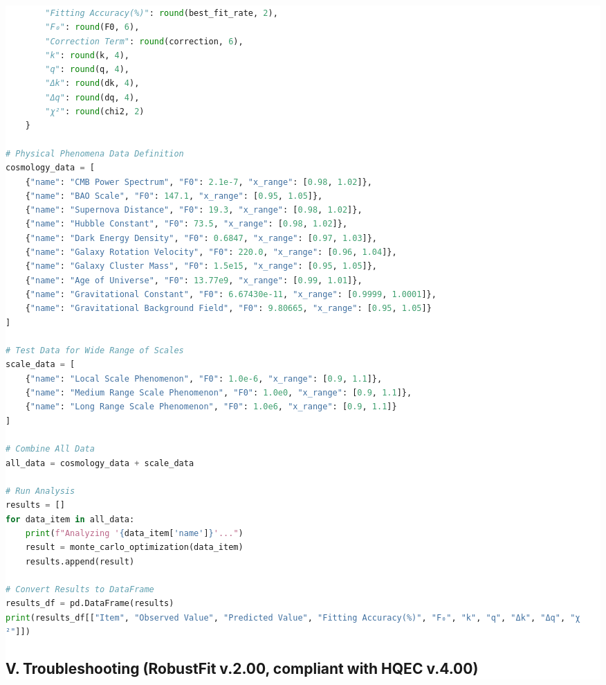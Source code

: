```python
        "Fitting Accuracy(%)": round(best_fit_rate, 2),
        "F₀": round(F0, 6),
        "Correction Term": round(correction, 6),
        "k": round(k, 4),
        "q": round(q, 4),
        "Δk": round(dk, 4),
        "Δq": round(dq, 4),
        "χ²": round(chi2, 2)
    }

# Physical Phenomena Data Definition
cosmology_data = [
    {"name": "CMB Power Spectrum", "F0": 2.1e-7, "x_range": [0.98, 1.02]},
    {"name": "BAO Scale", "F0": 147.1, "x_range": [0.95, 1.05]},
    {"name": "Supernova Distance", "F0": 19.3, "x_range": [0.98, 1.02]},
    {"name": "Hubble Constant", "F0": 73.5, "x_range": [0.98, 1.02]},
    {"name": "Dark Energy Density", "F0": 0.6847, "x_range": [0.97, 1.03]},
    {"name": "Galaxy Rotation Velocity", "F0": 220.0, "x_range": [0.96, 1.04]},
    {"name": "Galaxy Cluster Mass", "F0": 1.5e15, "x_range": [0.95, 1.05]},
    {"name": "Age of Universe", "F0": 13.77e9, "x_range": [0.99, 1.01]},
    {"name": "Gravitational Constant", "F0": 6.67430e-11, "x_range": [0.9999, 1.0001]},
    {"name": "Gravitational Background Field", "F0": 9.80665, "x_range": [0.95, 1.05]}
]

# Test Data for Wide Range of Scales
scale_data = [
    {"name": "Local Scale Phenomenon", "F0": 1.0e-6, "x_range": [0.9, 1.1]},
    {"name": "Medium Range Scale Phenomenon", "F0": 1.0e0, "x_range": [0.9, 1.1]},
    {"name": "Long Range Scale Phenomenon", "F0": 1.0e6, "x_range": [0.9, 1.1]}
]

# Combine All Data
all_data = cosmology_data + scale_data

# Run Analysis
results = []
for data_item in all_data:
    print(f"Analyzing '{data_item['name']}'...")
    result = monte_carlo_optimization(data_item)
    results.append(result)

# Convert Results to DataFrame
results_df = pd.DataFrame(results)
print(results_df[["Item", "Observed Value", "Predicted Value", "Fitting Accuracy(%)", "F₀", "k", "q", "Δk", "Δq", "χ²"]])
```

## V. Troubleshooting (RobustFit v.2.00, compliant with HQEC v.4.00)
